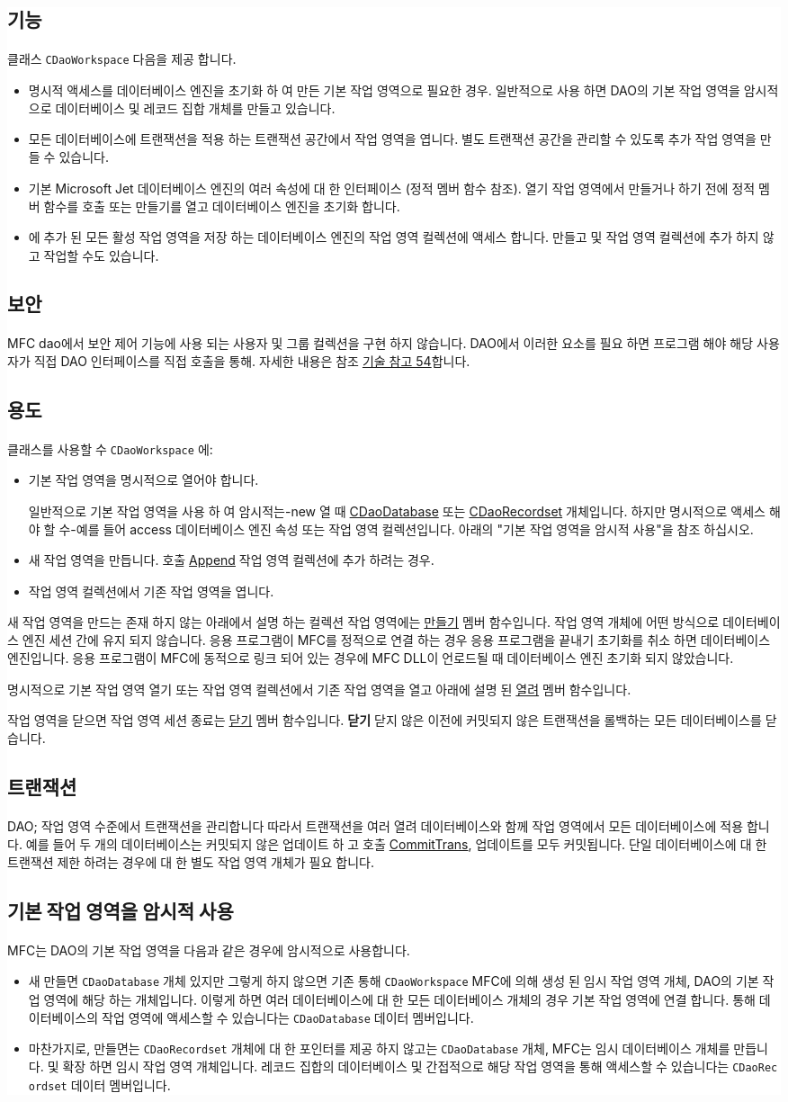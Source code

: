 ## <a name="capabilities"></a>기능  
 클래스 `CDaoWorkspace` 다음을 제공 합니다.  
  
-   명시적 액세스를 데이터베이스 엔진을 초기화 하 여 만든 기본 작업 영역으로 필요한 경우. 일반적으로 사용 하면 DAO의 기본 작업 영역을 암시적으로 데이터베이스 및 레코드 집합 개체를 만들고 있습니다.  
  
-   모든 데이터베이스에 트랜잭션을 적용 하는 트랜잭션 공간에서 작업 영역을 엽니다. 별도 트랜잭션 공간을 관리할 수 있도록 추가 작업 영역을 만들 수 있습니다.  
  
-   기본 Microsoft Jet 데이터베이스 엔진의 여러 속성에 대 한 인터페이스 (정적 멤버 함수 참조). 열기 작업 영역에서 만들거나 하기 전에 정적 멤버 함수를 호출 또는 만들기를 열고 데이터베이스 엔진을 초기화 합니다.  
  
-   에 추가 된 모든 활성 작업 영역을 저장 하는 데이터베이스 엔진의 작업 영역 컬렉션에 액세스 합니다. 만들고 및 작업 영역 컬렉션에 추가 하지 않고 작업할 수도 있습니다.  
  
## <a name="security"></a>보안  
 MFC dao에서 보안 제어 기능에 사용 되는 사용자 및 그룹 컬렉션을 구현 하지 않습니다. DAO에서 이러한 요소를 필요 하면 프로그램 해야 해당 사용자가 직접 DAO 인터페이스를 직접 호출을 통해. 자세한 내용은 참조 [기술 참고 54](../../mfc/tn054-calling-dao-directly-while-using-mfc-dao-classes.md)합니다.  
  
## <a name="usage"></a>용도  
 클래스를 사용할 수 `CDaoWorkspace` 에:  
  
-   기본 작업 영역을 명시적으로 열어야 합니다.  
  
     일반적으로 기본 작업 영역을 사용 하 여 암시적는-new 열 때 [CDaoDatabase](../../mfc/reference/cdaodatabase-class.md) 또는 [CDaoRecordset](../../mfc/reference/cdaorecordset-class.md) 개체입니다. 하지만 명시적으로 액세스 해야 할 수-예를 들어 access 데이터베이스 엔진 속성 또는 작업 영역 컬렉션입니다. 아래의 "기본 작업 영역을 암시적 사용"을 참조 하십시오.  
  
-   새 작업 영역을 만듭니다. 호출 [Append](#append) 작업 영역 컬렉션에 추가 하려는 경우.  
  
-   작업 영역 컬렉션에서 기존 작업 영역을 엽니다.  
  
 새 작업 영역을 만드는 존재 하지 않는 아래에서 설명 하는 컬렉션 작업 영역에는 [만들기](#create) 멤버 함수입니다. 작업 영역 개체에 어떤 방식으로 데이터베이스 엔진 세션 간에 유지 되지 않습니다. 응용 프로그램이 MFC를 정적으로 연결 하는 경우 응용 프로그램을 끝내기 초기화를 취소 하면 데이터베이스 엔진입니다. 응용 프로그램이 MFC에 동적으로 링크 되어 있는 경우에 MFC DLL이 언로드될 때 데이터베이스 엔진 초기화 되지 않았습니다.  
  
 명시적으로 기본 작업 영역 열기 또는 작업 영역 컬렉션에서 기존 작업 영역을 열고 아래에 설명 된 [열려](#open) 멤버 함수입니다.  
  
 작업 영역을 닫으면 작업 영역 세션 종료는 [닫기](#close) 멤버 함수입니다. **닫기** 닫지 않은 이전에 커밋되지 않은 트랜잭션을 롤백하는 모든 데이터베이스를 닫습니다.  
  
## <a name="transactions"></a>트랜잭션  
 DAO; 작업 영역 수준에서 트랜잭션을 관리합니다 따라서 트랜잭션을 여러 열려 데이터베이스와 함께 작업 영역에서 모든 데이터베이스에 적용 합니다. 예를 들어 두 개의 데이터베이스는 커밋되지 않은 업데이트 하 고 호출 [CommitTrans](#committrans), 업데이트를 모두 커밋됩니다. 단일 데이터베이스에 대 한 트랜잭션 제한 하려는 경우에 대 한 별도 작업 영역 개체가 필요 합니다.  
  
## <a name="implicit-use-of-the-default-workspace"></a>기본 작업 영역을 암시적 사용  
 MFC는 DAO의 기본 작업 영역을 다음과 같은 경우에 암시적으로 사용합니다.  
  
-   새 만들면 `CDaoDatabase` 개체 있지만 그렇게 하지 않으면 기존 통해 `CDaoWorkspace` MFC에 의해 생성 된 임시 작업 영역 개체, DAO의 기본 작업 영역에 해당 하는 개체입니다. 이렇게 하면 여러 데이터베이스에 대 한 모든 데이터베이스 개체의 경우 기본 작업 영역에 연결 합니다. 통해 데이터베이스의 작업 영역에 액세스할 수 있습니다는 `CDaoDatabase` 데이터 멤버입니다.  
  
-   마찬가지로, 만들면는 `CDaoRecordset` 개체에 대 한 포인터를 제공 하지 않고는 `CDaoDatabase` 개체, MFC는 임시 데이터베이스 개체를 만듭니다. 및 확장 하면 임시 작업 영역 개체입니다. 레코드 집합의 데이터베이스 및 간접적으로 해당 작업 영역을 통해 액세스할 수 있습니다는 `CDaoRecordset` 데이터 멤버입니다.  
  